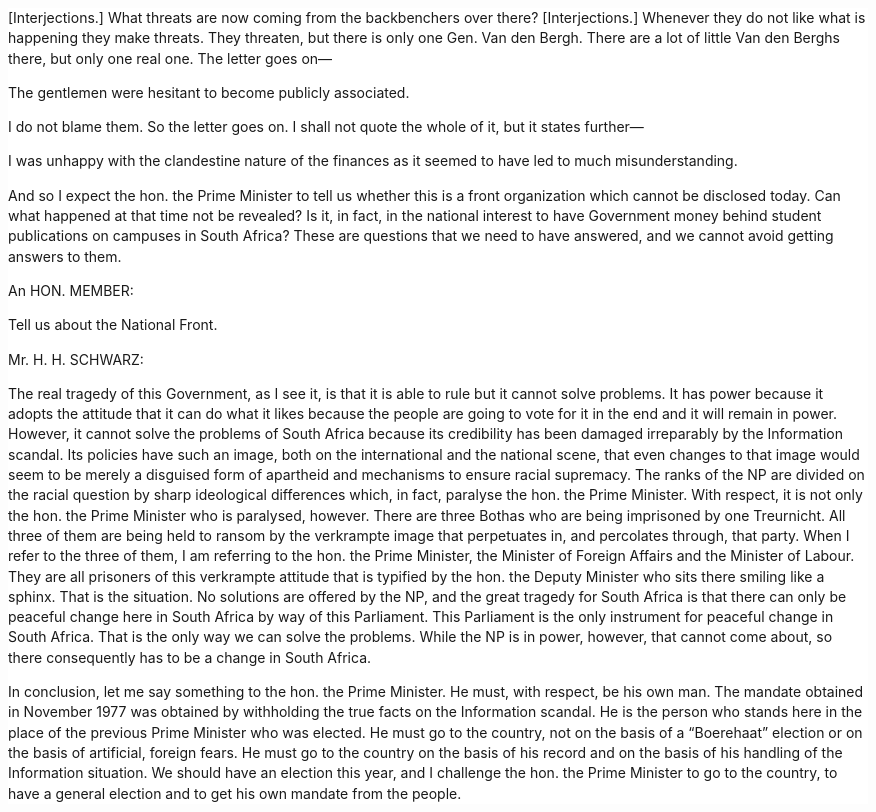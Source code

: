 <p>[Interjections.] What threats are now coming from the backbenchers over there? [Interjections.] Whenever they do not like what is happening they make threats. They threaten, but there is only one Gen. Van den Bergh. There are a lot of little Van den Berghs there, but only one real one. The letter goes on&#x2014;</p>

<block name="quote">The gentlemen were hesitant to become publicly associated.</block>

<p>I do not blame them. So the letter goes on. I shall not quote the whole of it, but it states further&#x2014;</p>

<block name="quote">I was unhappy with the clandestine nature of the finances as it seemed to have led to much misunderstanding.</block>

<p>And so I expect the hon. the Prime Minister to tell us whether this is a front organization which cannot be disclosed today. Can what happened at that time not be revealed? Is it, in fact, in the national interest to have Government money behind student publications on campuses in South Africa? These are questions that we need to have answered, and we cannot avoid getting answers to them.</p>

</speech>

<speech by="#hon_member">

<from>An <person refersTo="hansard_za">HON. MEMBER</person>:</from>

<p>Tell us about the National Front.</p>

</speech>

<speech by="#schwarz">

<from>Mr. <person refersTo="hansard_za">H. H. SCHWARZ</person>:</from>

<p>The real tragedy of this Government, as I see it, is that it is able to rule but it cannot solve problems. It has power because it adopts the attitude that it can do what it likes because the people are going to vote for it in the end and it will remain in power. However, it cannot solve the problems of South Africa because its credibility has been damaged irreparably by the Information scandal. Its policies have such an image, both on the international and the national scene, that even changes to that image would seem to be merely a disguised form of apartheid and mechanisms to ensure racial supremacy. The ranks of the NP are divided on the racial question by sharp ideological differences which, in fact, paralyse the hon. the Prime Minister. With respect, it is not only the hon. the Prime Minister who is paralysed, however. There are three Bothas who are being imprisoned by one Treurnicht. All three of them are being held to ransom by the verkrampte image that perpetuates in, and percolates through, that party. When I refer to the three of them, I am referring to the hon. the Prime Minister, the Minister of Foreign Affairs and the Minister of Labour. They are all prisoners of this verkrampte attitude that is typified by the hon. the Deputy Minister who sits there smiling like a sphinx. That is the situation. No solutions are offered by the NP, and the great tragedy for South Africa is that there can only be peaceful change here in South Africa by way of this Parliament. This Parliament is the only instrument for peaceful change in South Africa. That is the only way <span class="col_139-140" refersTo="page_0091"/>we can solve the problems. While the NP is in power, however, that cannot come about, so there consequently has to be a change in South Africa.</p>

<p>In conclusion, let me say something to the hon. the Prime Minister. He must, with respect, be his own man. The mandate obtained in November 1977 was obtained by withholding the true facts on the Information scandal. He is the person who stands here in the place of the previous Prime Minister who was elected. He must go to the country, not on the basis of a &#x201C;Boerehaat&#x201D; election or on the basis of artificial, foreign fears. He must go to the country on the basis of his record and on the basis of his handling of the Information situation. We should have an election this year, and I challenge the hon. the Prime Minister to go to the country, to have a general election and to get his own mandate from the people.</p>
